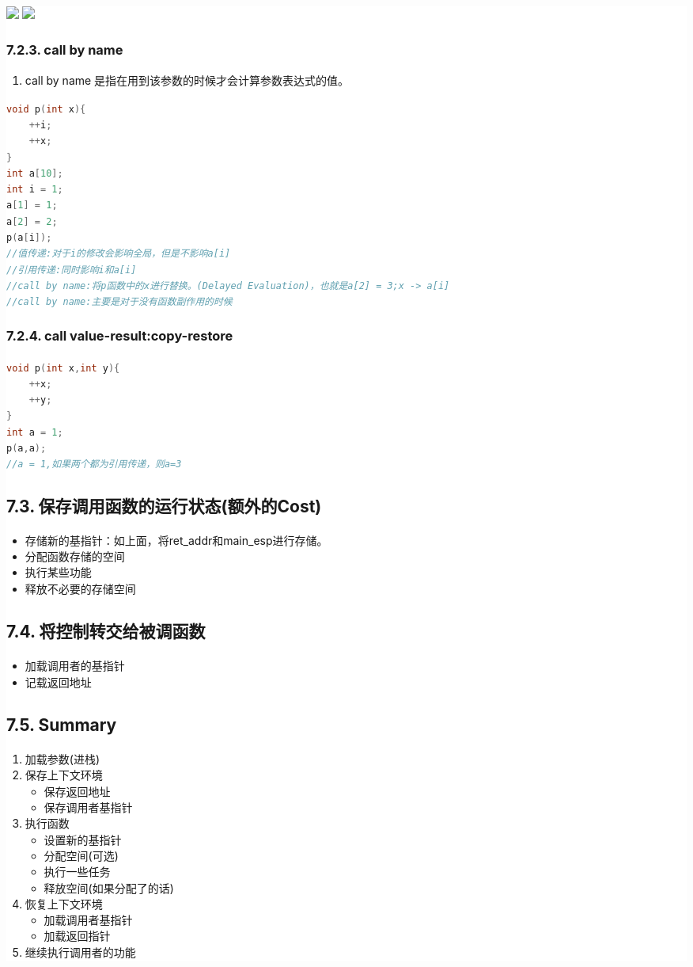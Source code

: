 ![](https://spricoder.oss-cn-shanghai.aliyuncs.com/2020-C-plus-plus-advanced-programming/img/function/5.png)
![](https://spricoder.oss-cn-shanghai.aliyuncs.com/2020-C-plus-plus-advanced-programming/img/function/6.png)

### 7.2.3. call by name
1. call by name 是指在用到该参数的时候才会计算参数表达式的值。
```c++
void p(int x){
    ++i;
    ++x;
}
int a[10];
int i = 1;
a[1] = 1;
a[2] = 2;
p(a[i]);
//值传递:对于i的修改会影响全局，但是不影响a[i]
//引用传递:同时影响i和a[i]
//call by name:将p函数中的x进行替换。(Delayed Evaluation)，也就是a[2] = 3;x -> a[i]
//call by name:主要是对于没有函数副作用的时候
```

### 7.2.4. call value-result:copy-restore
```c++
void p(int x,int y){
    ++x;
    ++y;
}
int a = 1;
p(a,a);
//a = 1,如果两个都为引用传递，则a=3
```

## 7.3. 保存调用函数的运行状态(额外的Cost)
+ 存储新的基指针：如上面，将ret_addr和main_esp进行存储。
+ 分配函数存储的空间
+ 执行某些功能
+ 释放不必要的存储空间

## 7.4. 将控制转交给被调函数
+ 加载调用者的基指针
+ 记载返回地址

## 7.5. Summary
1. 加载参数(进栈)
2. 保存上下文环境
    + 保存返回地址
    + 保存调用者基指针
3. 执行函数
    + 设置新的基指针
    + 分配空间(可选)
    + 执行一些任务
    + 释放空间(如果分配了的话)
4. 恢复上下文环境
    + 加载调用者基指针
    + 加载返回指针
5. 继续执行调用者的功能
